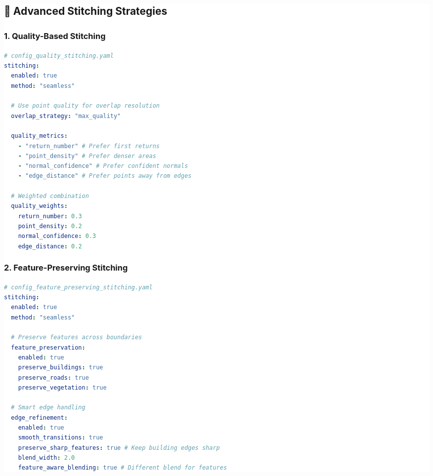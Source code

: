 
## 🎨 Advanced Stitching Strategies

### 1. Quality-Based Stitching

```yaml
# config_quality_stitching.yaml
stitching:
  enabled: true
  method: "seamless"

  # Use point quality for overlap resolution
  overlap_strategy: "max_quality"

  quality_metrics:
    - "return_number" # Prefer first returns
    - "point_density" # Prefer denser areas
    - "normal_confidence" # Prefer confident normals
    - "edge_distance" # Prefer points away from edges

  # Weighted combination
  quality_weights:
    return_number: 0.3
    point_density: 0.2
    normal_confidence: 0.3
    edge_distance: 0.2
```

### 2. Feature-Preserving Stitching

```yaml
# config_feature_preserving_stitching.yaml
stitching:
  enabled: true
  method: "seamless"

  # Preserve features across boundaries
  feature_preservation:
    enabled: true
    preserve_buildings: true
    preserve_roads: true
    preserve_vegetation: true

  # Smart edge handling
  edge_refinement:
    enabled: true
    smooth_transitions: true
    preserve_sharp_features: true # Keep building edges sharp
    blend_width: 2.0
    feature_aware_blending: true # Different blend for features
```
